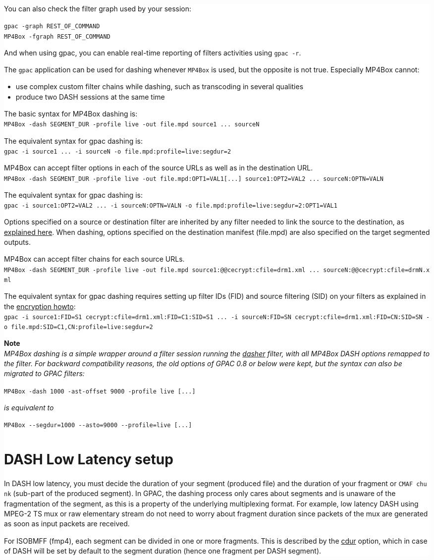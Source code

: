 You can also check the filter graph used by your session:
```
gpac -graph REST_OF_COMMAND
MP4Box -fgraph REST_OF_COMMAND 
```

And when using gpac, you can enable real-time reporting of filters activities using `gpac -r`.


The `gpac` application can be used for dashing whenever `MP4Box` is used, but the opposite is not true. Especially MP4Box cannot:

- use complex custom filter chains while dashing, such as transcoding in several qualities
- produce two DASH sessions at the same time


The basic syntax for MP4Box dashing is:  
```MP4Box -dash SEGMENT_DUR -profile live -out file.mpd source1 ... sourceN```

The equivalent syntax for gpac dashing is:  
```gpac -i source1 ... -i sourceN -o file.mpd:profile=live:segdur=2```

MP4Box can accept filter options in each of the source URLs as well as in the destination URL.  
```MP4Box -dash SEGMENT_DUR -profile live -out file.mpd:OPT1=VAL1[...] source1:OPT2=VAL2 ... sourceN:OPTN=VALN```

The equivalent syntax for gpac dashing is:  
```gpac -i source1:OPT2=VAL2 ... -i sourceN:OPTN=VALN -o file.mpd:profile=live:segdur=2:OPT1=VAL1```
 
Options specified on a source or destination filter are inherited by any filter needed to link the source to the destination, as [explained here](filters_general#arguments-inheriting). When dashing, options specified on the destination manifest (file.mpd) are also specified on the target segmented outputs.

MP4Box can accept filter chains for each source URLs.  
```MP4Box -dash SEGMENT_DUR -profile live -out file.mpd source1:@@cecrypt:cfile=drm1.xml ... sourceN:@@cecrypt:cfile=drmN.xml```

The equivalent syntax for gpac dashing requires setting up filter IDs (FID) and source filtering (SID) on your filters as explained in the [encryption howto](encryption-filters):  
```gpac -i source1:FID=S1 cecrypt:cfile=drm1.xml:FID=C1:SID=S1 ... -i sourceN:FID=SN cecrypt:cfile=drm1.xml:FID=CN:SID=SN -o file.mpd:SID=C1,CN:profile=live:segdur=2```



__Note__  
_MP4Box dashing is a simple wrapper around a filter session running the [dasher](dasher) filter, with all MP4Box DASH options remapped to the filter. For backward compatibility reasons, the old options of GPAC 0.8 or below were  kept, but the syntax can also be migrated to GPAC filters:_

```MP4Box -dash 1000 -ast-offset 9000 -profile live [...]```

_is equivalent to_

```MP4Box --segdur=1000 --asto=9000 --profile=live [...]```


# DASH Low Latency setup

In DASH low latency, you must decide the duration of your segment (produced file) and the duration of your fragment or `CMAF chunk` (sub-part of the produced segment).
In GPAC, the dashing process only cares about segments and is unaware of the fragmentation of the segment, as this is a property of the underlying multiplexing format. For example, low latency DASH using MPEG-2 TS mux or raw elementary stream do not need to worry about fragment duration since packets of the mux are generated as soon as input packets are received.

For  ISOBMFF (fmp4), each segment can be divided in one or more fragments. This is described by the [cdur](mp4mx#cdur) option, which in case of DASH will be set by default to the segment duration (hence one fragment per DASH segment).

```